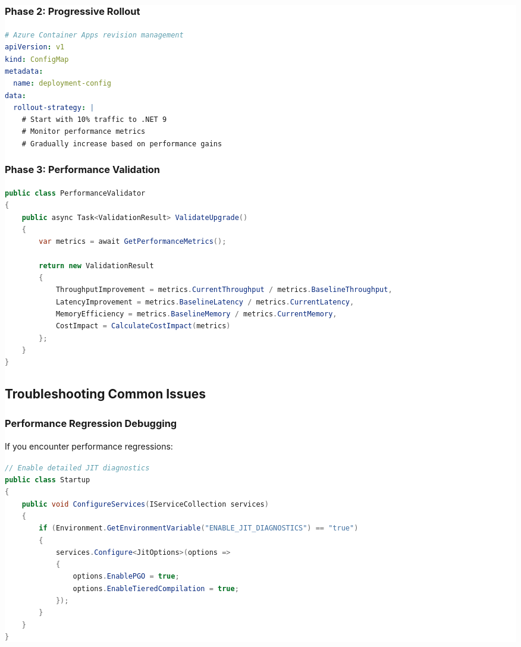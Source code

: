 ### Phase 2: Progressive Rollout

```yaml
# Azure Container Apps revision management
apiVersion: v1
kind: ConfigMap
metadata:
  name: deployment-config
data:
  rollout-strategy: |
    # Start with 10% traffic to .NET 9
    # Monitor performance metrics
    # Gradually increase based on performance gains
```

### Phase 3: Performance Validation

```csharp
public class PerformanceValidator
{
    public async Task<ValidationResult> ValidateUpgrade()
    {
        var metrics = await GetPerformanceMetrics();
        
        return new ValidationResult
        {
            ThroughputImprovement = metrics.CurrentThroughput / metrics.BaselineThroughput,
            LatencyImprovement = metrics.BaselineLatency / metrics.CurrentLatency,
            MemoryEfficiency = metrics.BaselineMemory / metrics.CurrentMemory,
            CostImpact = CalculateCostImpact(metrics)
        };
    }
}
```

## Troubleshooting Common Issues

### Performance Regression Debugging

If you encounter performance regressions:

```csharp
// Enable detailed JIT diagnostics
public class Startup
{
    public void ConfigureServices(IServiceCollection services)
    {
        if (Environment.GetEnvironmentVariable("ENABLE_JIT_DIAGNOSTICS") == "true")
        {
            services.Configure<JitOptions>(options =>
            {
                options.EnablePGO = true;
                options.EnableTieredCompilation = true;
            });
        }
    }
}
```
